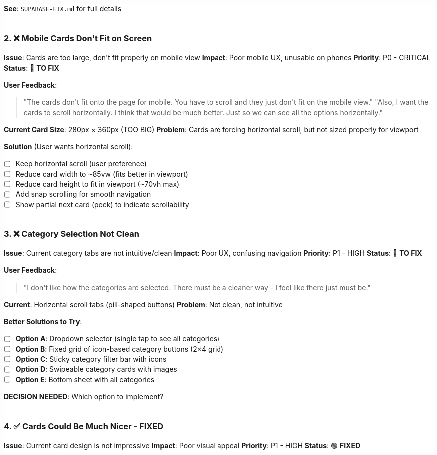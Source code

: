 **See**: `SUPABASE-FIX.md` for full details

---

### 2. ❌ Mobile Cards Don't Fit on Screen
**Issue**: Cards are too large, don't fit properly on mobile view
**Impact**: Poor mobile UX, unusable on phones
**Priority**: P0 - CRITICAL
**Status**: 🔴 **TO FIX**

**User Feedback**:
> "The cards don't fit onto the page for mobile. You have to scroll and they just don't fit on the mobile view."
> "Also, I want the cards to scroll horizontally. I think that would be much better. Just so we can see all the options horizontally."

**Current Card Size**: 280px × 360px (TOO BIG)
**Problem**: Cards are forcing horizontal scroll, but not sized properly for viewport

**Solution** (User wants horizontal scroll):
- [ ] Keep horizontal scroll (user preference)
- [ ] Reduce card width to ~85vw (fits better in viewport)
- [ ] Reduce card height to fit in viewport (~70vh max)
- [ ] Add snap scrolling for smooth navigation
- [ ] Show partial next card (peek) to indicate scrollability

---

### 3. ❌ Category Selection Not Clean
**Issue**: Current category tabs are not intuitive/clean
**Impact**: Poor UX, confusing navigation
**Priority**: P1 - HIGH
**Status**: 🔴 **TO FIX**

**User Feedback**:
> "I don't like how the categories are selected. There must be a cleaner way - I feel like there just must be."

**Current**: Horizontal scroll tabs (pill-shaped buttons)
**Problem**: Not clean, not intuitive

**Better Solutions to Try**:
- [ ] **Option A**: Dropdown selector (single tap to see all categories)
- [ ] **Option B**: Fixed grid of icon-based category buttons (2×4 grid)
- [ ] **Option C**: Sticky category filter bar with icons
- [ ] **Option D**: Swipeable category cards with images
- [ ] **Option E**: Bottom sheet with all categories

**DECISION NEEDED**: Which option to implement?

---

### 4. ✅ Cards Could Be Much Nicer - FIXED
**Issue**: Current card design is not impressive
**Impact**: Poor visual appeal
**Priority**: P1 - HIGH
**Status**: 🟢 **FIXED**
